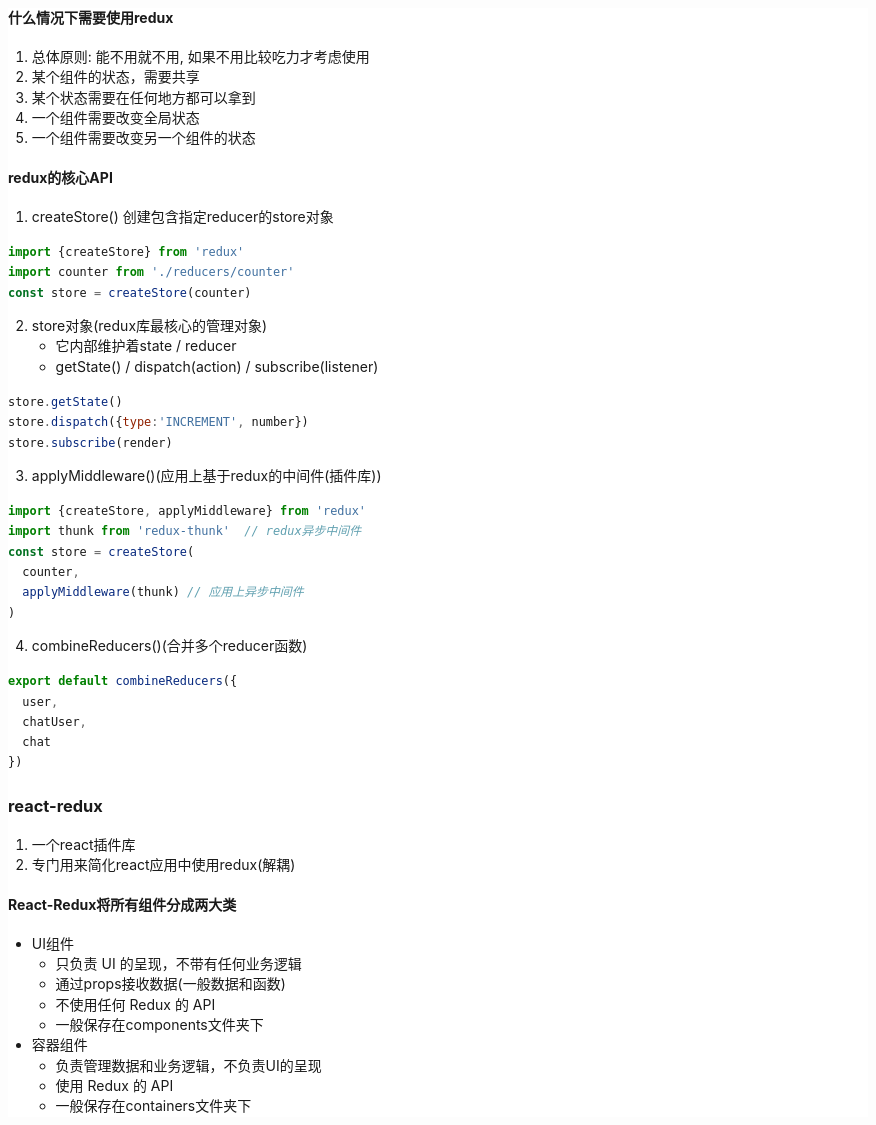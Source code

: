 #### 什么情况下需要使用redux
1. 总体原则: 能不用就不用, 如果不用比较吃力才考虑使用
2. 某个组件的状态，需要共享
3. 某个状态需要在任何地方都可以拿到
4. 一个组件需要改变全局状态
5. 一个组件需要改变另一个组件的状态

#### redux的核心API
1. createStore() 创建包含指定reducer的store对象
```javascript
import {createStore} from 'redux'
import counter from './reducers/counter'
const store = createStore(counter)
```

2. store对象(redux库最核心的管理对象)
    - 它内部维护着state / reducer
    - getState() / dispatch(action) / subscribe(listener)

```javascript
store.getState()
store.dispatch({type:'INCREMENT', number})
store.subscribe(render)
```

3. applyMiddleware()(应用上基于redux的中间件(插件库))
```javascript
import {createStore, applyMiddleware} from 'redux'
import thunk from 'redux-thunk'  // redux异步中间件
const store = createStore(
  counter,
  applyMiddleware(thunk) // 应用上异步中间件
)
```

4. combineReducers()(合并多个reducer函数)
```javascript
export default combineReducers({
  user,
  chatUser,
  chat
})
```

### react-redux
1. 一个react插件库
2. 专门用来简化react应用中使用redux(解耦)

#### React-Redux将所有组件分成两大类
- UI组件
    - 只负责 UI 的呈现，不带有任何业务逻辑
    - 通过props接收数据(一般数据和函数)
    - 不使用任何 Redux 的 API
    - 一般保存在components文件夹下
- 容器组件
    - 负责管理数据和业务逻辑，不负责UI的呈现
    - 使用 Redux 的 API
    - 一般保存在containers文件夹下
